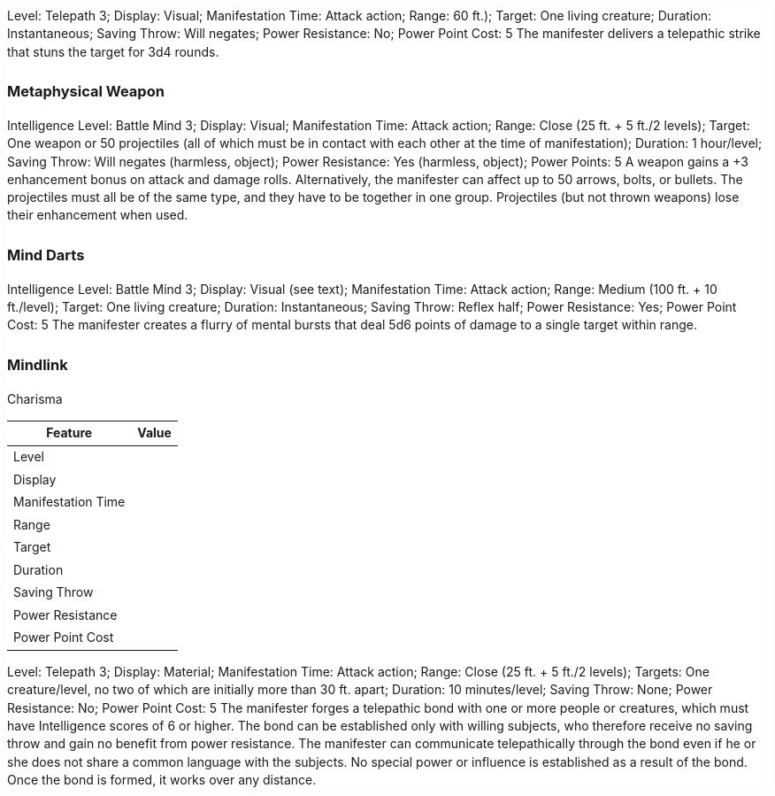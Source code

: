 

Level: Telepath 3; Display: Visual; Manifestation Time: Attack action; Range: 60 ft.); Target: One living creature; Duration: Instantaneous; Saving Throw: Will negates; Power Resistance: No; Power Point Cost: 5
The manifester delivers a telepathic strike that stuns the target for 3d4 rounds.

### Metaphysical Weapon
Intelligence
Level: Battle Mind 3; Display: Visual; Manifestation Time: Attack action; Range: Close (25 ft. + 5 ft./2 levels); Target: One weapon or 50 projectiles (all of which must be in contact with each other at the time of manifestation); Duration: 1 hour/level; Saving Throw: Will negates (harmless, object); Power Resistance: Yes (harmless, object); Power Points: 5
A weapon gains a +3 enhancement bonus on attack and damage rolls. Alternatively, the manifester can affect up to 50 arrows, bolts, or bullets. The projectiles must all be of the same type, and they have to be together in one group. Projectiles (but not thrown weapons) lose their enhancement when used.

### Mind Darts
Intelligence
Level: Battle Mind 3; Display: Visual (see text); Manifestation Time: Attack action; Range: Medium (100
ft. + 10 ft./level); Target: One living creature; Duration: Instantaneous; Saving Throw: Reflex half; Power
Resistance: Yes; Power Point Cost: 5
The manifester creates a flurry of mental bursts that deal 5d6 points of damage to a single target within range.

### Mindlink
Charisma

| Feature            | Value |
|--------------------|-------|
| Level              |       |
| Display            |       |
| Manifestation Time |       |
| Range              |       |
| Target             |       |
| Duration           |       |
| Saving Throw       |       |
| Power Resistance   |       |
| Power Point Cost   |       |


Level: Telepath 3; Display: Material; Manifestation Time: Attack action; Range: Close (25 ft. + 5 ft./2 levels); Targets: One creature/level, no two of which are initially more than 30 ft. apart; Duration: 10 minutes/level; Saving Throw: None; Power Resistance: No; Power Point Cost: 5
The manifester forges a telepathic bond with one or more people or creatures, which must have Intelligence scores of 6 or higher. The bond can be established only with willing subjects, who therefore receive no saving throw and gain no benefit from power resistance. The manifester can communicate telepathically through the bond even if he or she does not share a common language with the subjects. No special power or influence is established as a result of the bond. Once the bond is formed, it works over any distance.
